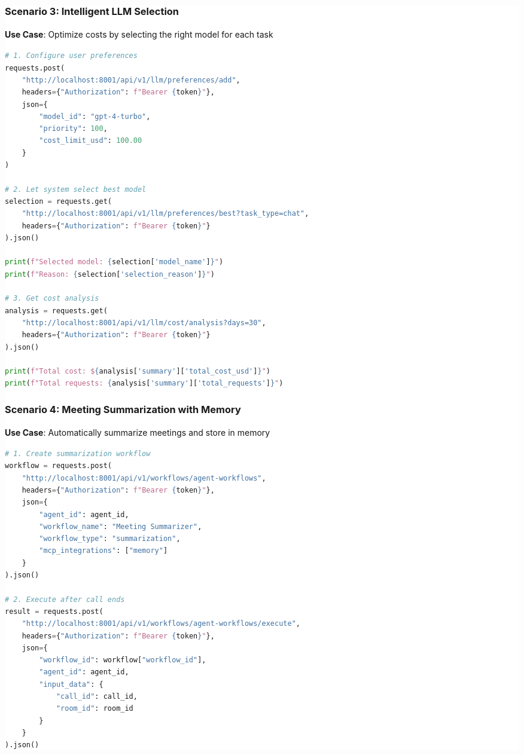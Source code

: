 ### Scenario 3: Intelligent LLM Selection

**Use Case**: Optimize costs by selecting the right model for each task

```python
# 1. Configure user preferences
requests.post(
    "http://localhost:8001/api/v1/llm/preferences/add",
    headers={"Authorization": f"Bearer {token}"},
    json={
        "model_id": "gpt-4-turbo",
        "priority": 100,
        "cost_limit_usd": 100.00
    }
)

# 2. Let system select best model
selection = requests.get(
    "http://localhost:8001/api/v1/llm/preferences/best?task_type=chat",
    headers={"Authorization": f"Bearer {token}"}
).json()

print(f"Selected model: {selection['model_name']}")
print(f"Reason: {selection['selection_reason']}")

# 3. Get cost analysis
analysis = requests.get(
    "http://localhost:8001/api/v1/llm/cost/analysis?days=30",
    headers={"Authorization": f"Bearer {token}"}
).json()

print(f"Total cost: ${analysis['summary']['total_cost_usd']}")
print(f"Total requests: {analysis['summary']['total_requests']}")
```

### Scenario 4: Meeting Summarization with Memory

**Use Case**: Automatically summarize meetings and store in memory

```python
# 1. Create summarization workflow
workflow = requests.post(
    "http://localhost:8001/api/v1/workflows/agent-workflows",
    headers={"Authorization": f"Bearer {token}"},
    json={
        "agent_id": agent_id,
        "workflow_name": "Meeting Summarizer",
        "workflow_type": "summarization",
        "mcp_integrations": ["memory"]
    }
).json()

# 2. Execute after call ends
result = requests.post(
    "http://localhost:8001/api/v1/workflows/agent-workflows/execute",
    headers={"Authorization": f"Bearer {token}"},
    json={
        "workflow_id": workflow["workflow_id"],
        "agent_id": agent_id,
        "input_data": {
            "call_id": call_id,
            "room_id": room_id
        }
    }
).json()
```